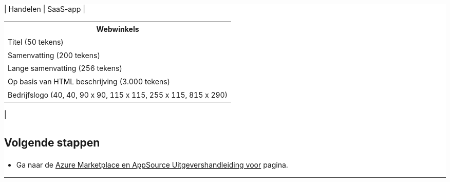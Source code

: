 | Handelen | SaaS-app | <table> <tr><th>Webwinkels</th></tr> <tr><td>Titel (50 tekens)</td></tr> <tr><td>Samenvatting (200 tekens)</td></tr> <tr><td>Lange samenvatting (256 tekens)</td></tr> <tr><td>Op basis van HTML beschrijving (3.000 tekens)</td></tr> <tr><td>Bedrijfslogo (40, 40, 90 x 90, 115 x 115, 255 x 115, 815 x 290)</td></tr> </table> |  

## <a name="next-steps"></a>Volgende stappen
*   Ga naar de [Azure Marketplace en AppSource Uitgevershandleiding voor](./marketplace-publishers-guide.md) pagina.  
 
---
